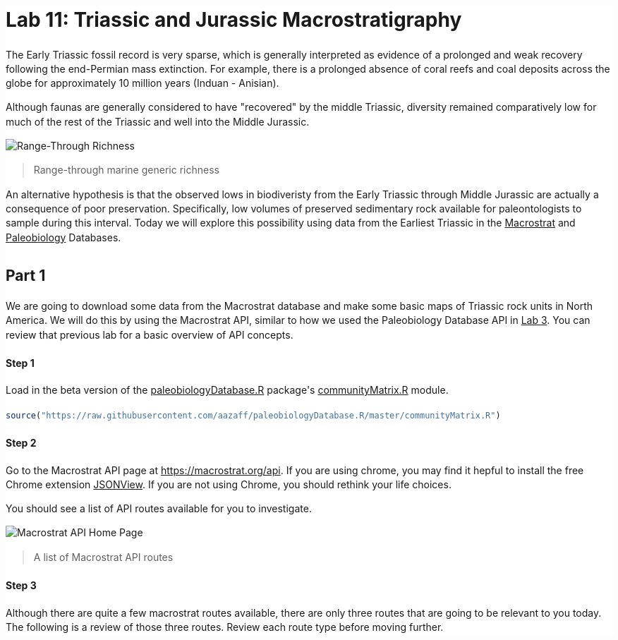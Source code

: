 # Lab 11: Triassic and Jurassic Macrostratigraphy

The Early Triassic fossil record is very sparse, which is generally interpreted as evidence of a prolonged and weak recovery following the end-Permian mass extinction. For example, there is a prolonged absence of coral reefs and coal deposits across the globe for approximately 10 million years (Induan - Anisian).

Although faunas are generally considered to have "recovered" by the middle Triassic, diversity remained comparatively low for much of the rest of the Triassic and well into the Middle Jurassic.

![Range-Through Richness](https://github.com/aazaff/teachPaleobiology/raw/master/Lab11Figures/Fig1.png)
> Range-through marine generic richness

An alternative hypothesis is that the observed lows in biodiveristy from the Early Triassic through Middle Jurassic are actually a consequence of poor preservation. Specifically, low volumes of preserved sedimentary rock available for paleontologists to sample during this interval. Today we will explore this possibility using data from the Earliest Triassic in the [Macrostrat](https://macrostrat.org) and [Paleobiology](https://paleobiodb.org) Databases.

## Part 1

We are going to download some data from the Macrostrat database and make some basic maps of Triassic rock units in North America. We will do this by using the Macrostrat API, similar to how we used the Paleobiology Database API in [Lab 3](https://github.com/aazaff/teachPaleobiology/blob/master/LabExercise3.md#paleobiology-database-api). You can review that previous lab for a basic overview of API concepts.

#### Step 1
Load in the beta version of the [paleobiologyDatabase.R](https://github.com/aazaff/paleobiologyDatabase.R/blob/master/README.md#paleobiologydatabaser) package's [communityMatrix.R](https://github.com/aazaff/paleobiologyDatabase.R/blob/master/README.md#communitymatrixr) module.

````R
source("https://raw.githubusercontent.com/aazaff/paleobiologyDatabase.R/master/communityMatrix.R")
````

#### Step 2
Go to the Macrostrat API page at https://macrostrat.org/api. If you are using chrome, you may find it hepful to install the free Chrome extension [JSONView](https://chrome.google.com/webstore/detail/jsonview/chklaanhfefbnpoihckbnefhakgolnmc?hl=en). If you are not using Chrome, you should rethink your life choices.

You should see a list of API routes available for you to investigate.

![Macrostrat API Home Page](https://raw.githubusercontent.com/aazaff/teachPaleobiology/master/Lab11Figures/Fig2.png)
> A list of Macrostrat API routes

#### Step 3
Although there are quite a few macrostrat routes available, there are only three routes that are going to be relevant to you today. The following is a review of those three routes. Review each route type before moving further.

